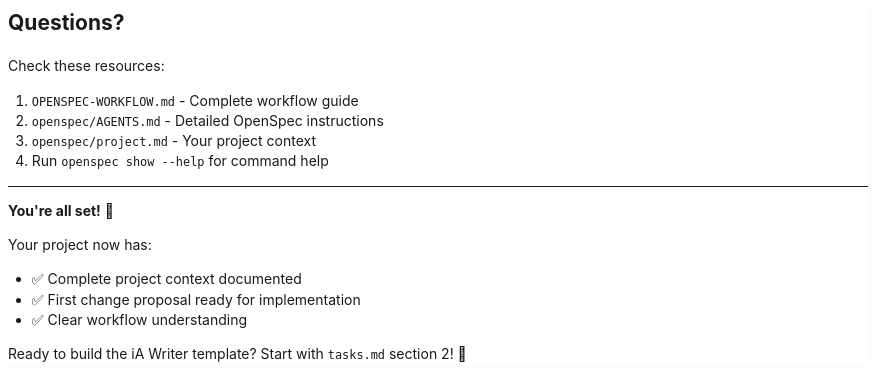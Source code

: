 ## Questions?

Check these resources:
1. `OPENSPEC-WORKFLOW.md` - Complete workflow guide
2. `openspec/AGENTS.md` - Detailed OpenSpec instructions
3. `openspec/project.md` - Your project context
4. Run `openspec show --help` for command help

---

**You're all set!** 🚀

Your project now has:
- ✅ Complete project context documented
- ✅ First change proposal ready for implementation
- ✅ Clear workflow understanding

Ready to build the iA Writer template? Start with `tasks.md` section 2! 🎨
